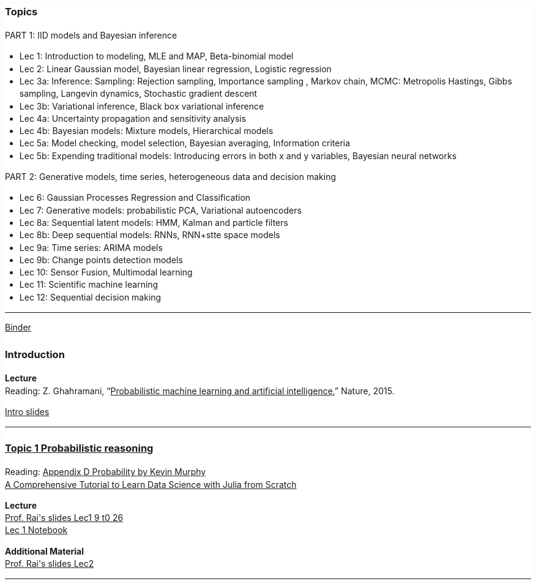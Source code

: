 ### Topics
PART 1: IID models and Bayesian inference
- Lec 1:  Introduction to modeling, MLE and MAP, Beta-binomial model 
- Lec 2: Linear Gaussian model, Bayesian linear regression, Logistic regression
- Lec 3a: Inference: Sampling: Rejection sampling, Importance sampling , Markov chain, MCMC: Metropolis Hastings, Gibbs sampling, Langevin dynamics, Stochastic gradient descent
- Lec 3b: Variational inference, Black box variational inference
- Lec 4a: Uncertainty propagation and sensitivity analysis
- Lec 4b: Bayesian models: Mixture models, Hierarchical models
- Lec 5a: Model checking, model selection, Bayesian averaging, Information criteria
- Lec 5b: Expending traditional models: Introducing errors in both x and y variables, Bayesian neural networks

PART 2: Generative models, time series, heterogeneous data and decision making
- Lec 6: Gaussian Processes Regression and Classification
- Lec 7: Generative models: probabilistic PCA, Variational autoencoders
- Lec 8a: Sequential latent models: HMM, Kalman and particle filters
- Lec 8b: Deep sequential models: RNNs, RNN+stte space models
- Lec 9a: Time series: ARIMA models
- Lec 9b: Change points detection models
- Lec 10: Sensor Fusion, Multimodal learning
- Lec 11: Scientific machine learning
- Lec 12: Sequential decision making

---
[Binder](https://mybinder.org/v2/gh/Health-Devices/Course-Uncertanty-Machine-Learning-2021/HEAD)

### Introduction

**Lecture**  
Reading: Z. Ghahramani, “[Probabilistic machine learning and artificial intelligence](https://www.microsoft.com/en-us/research/wp-content/uploads/2017/03/Ghahramani.pdf),” Nature, 2015.

[Intro slides](/Lec01/Intro.pdf)



---
### [Topic 1 Probabilistic reasoning](/Lec01)
Reading: [Appendix D Probability by Kevin Murphy](https://probml.github.io/pml-book/book1.html) \
[A Comprehensive Tutorial to Learn Data Science with Julia from Scratch](https://www.analyticsvidhya.com/blog/2017/10/comprehensive-tutorial-learn-data-science-julia-from-scratch/)

**Lecture**  
[Prof. Rai's slides Lec1 9 t0 26](https://www.cse.iitk.ac.in/users/piyush/courses/tpmi_winter19/tpmi_w19_lec1_slides_print.pdf) \
[Lec 1 Notebook](/Lec01/Bayesian%20Modeling%20in%20Julia.ipynb)

**Additional Material**\
[Prof. Rai's slides Lec2](https://www.cse.iitk.ac.in/users/piyush/courses/tpmi_winter19/tpmi_w19_lec2_slides_print.pdf)



---